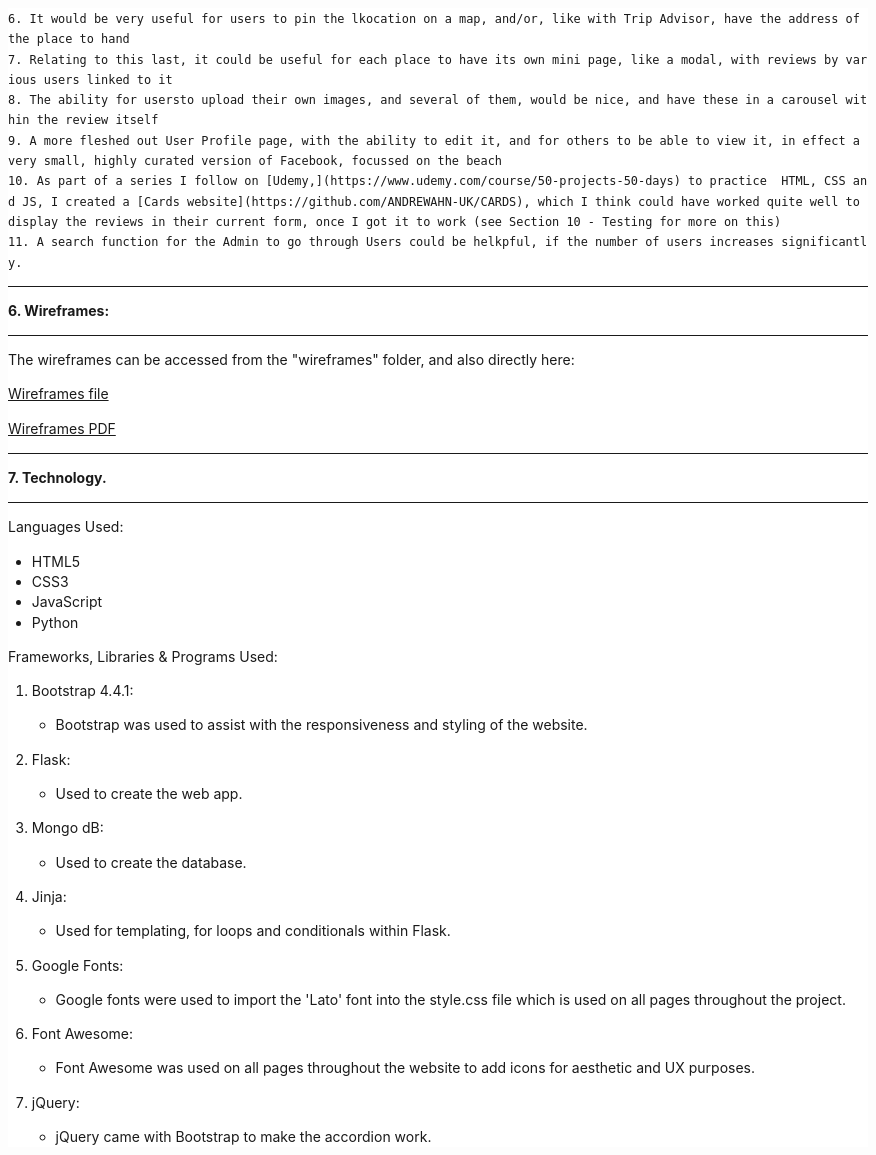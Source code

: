     6. It would be very useful for users to pin the lkocation on a map, and/or, like with Trip Advisor, have the address of the place to hand
    7. Relating to this last, it could be useful for each place to have its own mini page, like a modal, with reviews by various users linked to it
    8. The ability for usersto upload their own images, and several of them, would be nice, and have these in a carousel within the review itself
    9. A more fleshed out User Profile page, with the ability to edit it, and for others to be able to view it, in effect a very small, highly curated version of Facebook, focussed on the beach 
    10. As part of a series I follow on [Udemy,](https://www.udemy.com/course/50-projects-50-days) to practice  HTML, CSS and JS, I created a [Cards website](https://github.com/ANDREWAHN-UK/CARDS), which I think could have worked quite well to display the reviews in their current form, once I got it to work (see Section 10 - Testing for more on this)
    11. A search function for the Admin to go through Users could be helkpful, if the number of users increases significantly.



- - - - 
**6. Wireframes:**
- - - -
The wireframes can be accessed from the "wireframes" folder, and also directly here:

 [Wireframes file](https://github.com/ANDREWAHN-UK/Milestone-Three/blob/main/MS3.bmpr)

 [Wireframes PDF](https://github.com/ANDREWAHN-UK/Milestone-Three/blob/main/MS3.pdf)

- - - - 
 **7. Technology.**
- - - -
Languages Used:
 * HTML5
 * CSS3
 * JavaScript
 * Python

Frameworks, Libraries & Programs Used:
1.	Bootstrap 4.4.1:
    *	Bootstrap was used to assist with the responsiveness and styling of the website.

2.	Flask:
    *	Used to create the web app.

3.	Mongo dB:
    *	Used to create the database.

4.	Jinja:
    *	Used for templating, for loops and conditionals within Flask.

5.	Google Fonts:
    *	Google fonts were used to import the 'Lato' font into the style.css file which is used on all pages throughout the project.

6.	Font Awesome:
    *	Font Awesome was used on all pages throughout the website to add icons for aesthetic and UX purposes.

7.	jQuery:
    *	jQuery came with Bootstrap to make the accordion work.
